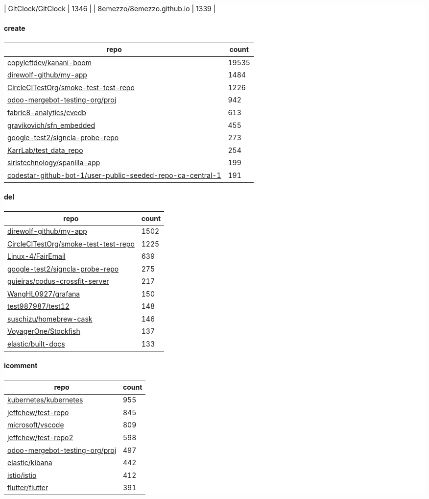 | [GitClock/GitClock](https://github.com/GitClock/GitClock) | 1346 |
| [8emezzo/8emezzo.github.io](https://github.com/8emezzo/8emezzo.github.io) | 1339 |

#### create
| repo | count |
| ---- | ----- |
| [copyleftdev/kanani-boom](https://github.com/copyleftdev/kanani-boom) | 19535 |
| [direwolf-github/my-app](https://github.com/direwolf-github/my-app) | 1484 |
| [CircleCITestOrg/smoke-test-test-repo](https://github.com/CircleCITestOrg/smoke-test-test-repo) | 1226 |
| [odoo-mergebot-testing-org/proj](https://github.com/odoo-mergebot-testing-org/proj) | 942 |
| [fabric8-analytics/cvedb](https://github.com/fabric8-analytics/cvedb) | 613 |
| [gravikovich/sfn_embedded](https://github.com/gravikovich/sfn_embedded) | 455 |
| [google-test2/signcla-probe-repo](https://github.com/google-test2/signcla-probe-repo) | 273 |
| [KarrLab/test_data_repo](https://github.com/KarrLab/test_data_repo) | 254 |
| [siristechnology/spanilla-app](https://github.com/siristechnology/spanilla-app) | 199 |
| [codestar-github-bot-1/user-public-seeded-repo-ca-central-1](https://github.com/codestar-github-bot-1/user-public-seeded-repo-ca-central-1) | 191 |

#### del
| repo | count |
| ---- | ----- |
| [direwolf-github/my-app](https://github.com/direwolf-github/my-app) | 1502 |
| [CircleCITestOrg/smoke-test-test-repo](https://github.com/CircleCITestOrg/smoke-test-test-repo) | 1225 |
| [Linux-4/FairEmail](https://github.com/Linux-4/FairEmail) | 639 |
| [google-test2/signcla-probe-repo](https://github.com/google-test2/signcla-probe-repo) | 275 |
| [guieiras/codus-crossfit-server](https://github.com/guieiras/codus-crossfit-server) | 217 |
| [WangHL0927/grafana](https://github.com/WangHL0927/grafana) | 150 |
| [test987987/test12](https://github.com/test987987/test12) | 148 |
| [suschizu/homebrew-cask](https://github.com/suschizu/homebrew-cask) | 146 |
| [VoyagerOne/Stockfish](https://github.com/VoyagerOne/Stockfish) | 137 |
| [elastic/built-docs](https://github.com/elastic/built-docs) | 133 |

#### icomment
| repo | count |
| ---- | ----- |
| [kubernetes/kubernetes](https://github.com/kubernetes/kubernetes) | 955 |
| [jeffchew/test-repo](https://github.com/jeffchew/test-repo) | 845 |
| [microsoft/vscode](https://github.com/microsoft/vscode) | 809 |
| [jeffchew/test-repo2](https://github.com/jeffchew/test-repo2) | 598 |
| [odoo-mergebot-testing-org/proj](https://github.com/odoo-mergebot-testing-org/proj) | 497 |
| [elastic/kibana](https://github.com/elastic/kibana) | 442 |
| [istio/istio](https://github.com/istio/istio) | 412 |
| [flutter/flutter](https://github.com/flutter/flutter) | 391 |